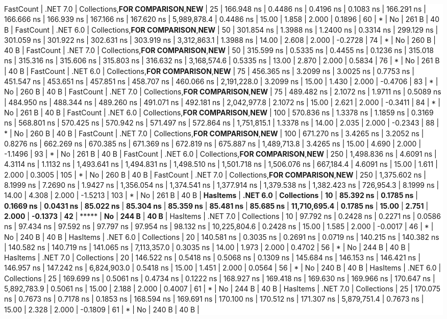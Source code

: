  FastCount                      | .NET 7.0 | Collections,**FOR COMPARISON**,**NEW** | 25    |   166.948 ns |  0.4486 ns |  0.4196 ns | 0.1083 ns |   166.291 ns |   166.666 ns |   166.939 ns |   167.166 ns |   167.620 ns |   5,989,878.4 |      0.4486 ns |      15.00 |    1.858 |  2.000 |   0.1896 |   60 | *            | No       |     261 B |      40 B |
 FastCount                      | .NET 6.0 | Collections,**FOR COMPARISON**,**NEW** | 50    |   301.854 ns |  1.3988 ns |  1.2400 ns | 0.3314 ns |   299.129 ns |   301.059 ns |   301.922 ns |   302.631 ns |   303.919 ns |   3,312,863.1 |      1.3988 ns |      14.00 |    2.608 |  2.000 |  -0.2728 |   74 | *            | No       |     260 B |      40 B |
 FastCount                      | .NET 7.0 | Collections,**FOR COMPARISON**,**NEW** | 50    |   315.599 ns |  0.5335 ns |  0.4455 ns | 0.1236 ns |   315.018 ns |   315.316 ns |   315.606 ns |   315.803 ns |   316.632 ns |   3,168,574.6 |      0.5335 ns |      13.00 |    2.870 |  2.000 |   0.5834 |   76 | *            | No       |     261 B |      40 B |
 FastCount                      | .NET 6.0 | Collections,**FOR COMPARISON**,**NEW** | 75    |   456.365 ns |  3.2099 ns |  3.0025 ns | 0.7753 ns |   451.547 ns |   453.651 ns |   457.851 ns |   458.707 ns |   460.066 ns |   2,191,228.0 |      3.2099 ns |      15.00 |    1.430 |  2.000 |  -0.4706 |   83 | *            | No       |     260 B |      40 B |
 FastCount                      | .NET 7.0 | Collections,**FOR COMPARISON**,**NEW** | 75    |   489.482 ns |  2.1072 ns |  1.9711 ns | 0.5089 ns |   484.950 ns |   488.344 ns |   489.260 ns |   491.071 ns |   492.181 ns |   2,042,977.8 |      2.1072 ns |      15.00 |    2.621 |  2.000 |  -0.3411 |   84 | *            | No       |     261 B |      40 B |
 FastCount                      | .NET 6.0 | Collections,**FOR COMPARISON**,**NEW** | 100   |   570.836 ns |  1.3378 ns |  1.1859 ns | 0.3169 ns |   568.801 ns |   570.425 ns |   570.942 ns |   571.497 ns |   572.864 ns |   1,751,815.1 |      1.3378 ns |      14.00 |    2.035 |  2.000 |  -0.2343 |   88 | *            | No       |     260 B |      40 B |
 FastCount                      | .NET 7.0 | Collections,**FOR COMPARISON**,**NEW** | 100   |   671.270 ns |  3.4265 ns |  3.2052 ns | 0.8276 ns |   662.269 ns |   670.385 ns |   671.369 ns |   672.819 ns |   675.887 ns |   1,489,713.8 |      3.4265 ns |      15.00 |    4.690 |  2.000 |  -1.1496 |   93 | *            | No       |     261 B |      40 B |
 FastCount                      | .NET 6.0 | Collections,**FOR COMPARISON**,**NEW** | 250   | 1,498.836 ns |  4.6091 ns |  4.3114 ns | 1.1132 ns | 1,493.641 ns | 1,494.831 ns | 1,498.510 ns | 1,501.718 ns | 1,506.076 ns |     667,184.4 |      4.6091 ns |      15.00 |    1.611 |  2.000 |   0.3005 |  105 | *            | No       |     260 B |      40 B |
 FastCount                      | .NET 7.0 | Collections,**FOR COMPARISON**,**NEW** | 250   | 1,375.602 ns |  8.1999 ns |  7.2690 ns | 1.9427 ns | 1,356.054 ns | 1,374.541 ns | 1,377.914 ns | 1,379.538 ns | 1,382.423 ns |     726,954.3 |      8.1999 ns |      14.00 |    4.308 |  2.000 |  -1.5213 |  103 | *            | No       |     261 B |      40 B |
 **HasItems**                       | **.NET 6.0** | **Collections**                            | **10**    |    **85.392 ns** |  **0.1785 ns** |  **0.1669 ns** | **0.0431 ns** |    **85.022 ns** |    **85.304 ns** |    **85.359 ns** |    **85.481 ns** |    **85.685 ns** |  **11,710,695.4** |      **0.1785 ns** |      **15.00** |    **2.751** |  **2.000** |  **-0.1373** |   **42** | *****            | **No**       |     **244 B** |      **40 B** |
 HasItems                       | .NET 7.0 | Collections                            | 10    |    97.792 ns |  0.2428 ns |  0.2271 ns | 0.0586 ns |    97.434 ns |    97.592 ns |    97.797 ns |    97.954 ns |    98.132 ns |  10,225,804.6 |      0.2428 ns |      15.00 |    1.585 |  2.000 |  -0.0017 |   46 | *            | No       |     240 B |      40 B |
 HasItems                       | .NET 6.0 | Collections                            | 20    |   140.581 ns |  0.3035 ns |  0.2691 ns | 0.0719 ns |   140.215 ns |   140.382 ns |   140.582 ns |   140.719 ns |   141.065 ns |   7,113,357.0 |      0.3035 ns |      14.00 |    1.973 |  2.000 |   0.4702 |   56 | *            | No       |     244 B |      40 B |
 HasItems                       | .NET 7.0 | Collections                            | 20    |   146.522 ns |  0.5418 ns |  0.5068 ns | 0.1309 ns |   145.684 ns |   146.153 ns |   146.421 ns |   146.957 ns |   147.242 ns |   6,824,903.0 |      0.5418 ns |      15.00 |    1.451 |  2.000 |   0.0564 |   56 | *            | No       |     240 B |      40 B |
 HasItems                       | .NET 6.0 | Collections                            | 25    |   169.699 ns |  0.5061 ns |  0.4734 ns | 0.1222 ns |   168.927 ns |   169.418 ns |   169.630 ns |   169.966 ns |   170.647 ns |   5,892,783.9 |      0.5061 ns |      15.00 |    2.188 |  2.000 |   0.4007 |   61 | *            | No       |     244 B |      40 B |
 HasItems                       | .NET 7.0 | Collections                            | 25    |   170.075 ns |  0.7673 ns |  0.7178 ns | 0.1853 ns |   168.594 ns |   169.691 ns |   170.100 ns |   170.512 ns |   171.307 ns |   5,879,751.4 |      0.7673 ns |      15.00 |    2.328 |  2.000 |  -0.1809 |   61 | *            | No       |     240 B |      40 B |